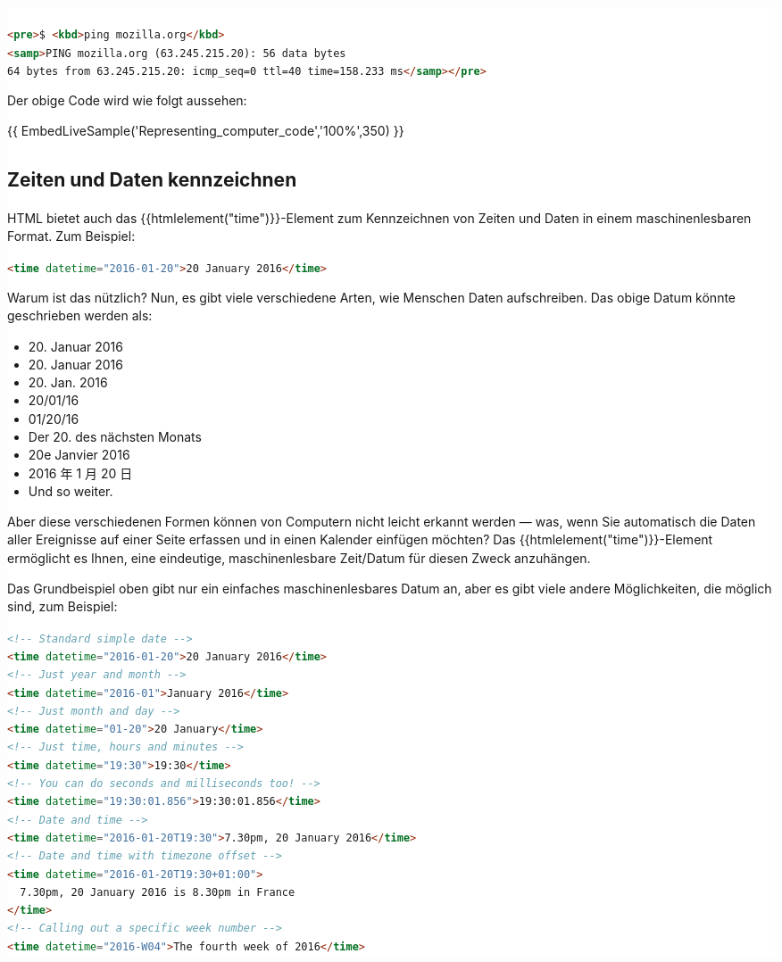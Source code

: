 ```html

<pre>$ <kbd>ping mozilla.org</kbd>
<samp>PING mozilla.org (63.245.215.20): 56 data bytes
64 bytes from 63.245.215.20: icmp_seq=0 ttl=40 time=158.233 ms</samp></pre>
```

Der obige Code wird wie folgt aussehen:

{{ EmbedLiveSample('Representing_computer_code','100%',350) }}

## Zeiten und Daten kennzeichnen

HTML bietet auch das {{htmlelement("time")}}-Element zum Kennzeichnen von Zeiten und Daten in einem maschinenlesbaren Format. Zum Beispiel:

```html
<time datetime="2016-01-20">20 January 2016</time>
```

Warum ist das nützlich? Nun, es gibt viele verschiedene Arten, wie Menschen Daten aufschreiben. Das obige Datum könnte geschrieben werden als:



- 20\. Januar 2016
- 20\. Januar 2016
- 20\. Jan. 2016
- 20/01/16
- 01/20/16
- Der 20. des nächsten Monats
- <span lang="fr">20e Janvier 2016</span>
- <span lang="ja">2016 年 1 月 20 日</span>
- Und so weiter.



Aber diese verschiedenen Formen können von Computern nicht leicht erkannt werden — was, wenn Sie automatisch die Daten aller Ereignisse auf einer Seite erfassen und in einen Kalender einfügen möchten? Das {{htmlelement("time")}}-Element ermöglicht es Ihnen, eine eindeutige, maschinenlesbare Zeit/Datum für diesen Zweck anzuhängen.

Das Grundbeispiel oben gibt nur ein einfaches maschinenlesbares Datum an, aber es gibt viele andere Möglichkeiten, die möglich sind, zum Beispiel:

```html
<!-- Standard simple date -->
<time datetime="2016-01-20">20 January 2016</time>
<!-- Just year and month -->
<time datetime="2016-01">January 2016</time>
<!-- Just month and day -->
<time datetime="01-20">20 January</time>
<!-- Just time, hours and minutes -->
<time datetime="19:30">19:30</time>
<!-- You can do seconds and milliseconds too! -->
<time datetime="19:30:01.856">19:30:01.856</time>
<!-- Date and time -->
<time datetime="2016-01-20T19:30">7.30pm, 20 January 2016</time>
<!-- Date and time with timezone offset -->
<time datetime="2016-01-20T19:30+01:00">
  7.30pm, 20 January 2016 is 8.30pm in France
</time>
<!-- Calling out a specific week number -->
<time datetime="2016-W04">The fourth week of 2016</time>
```
